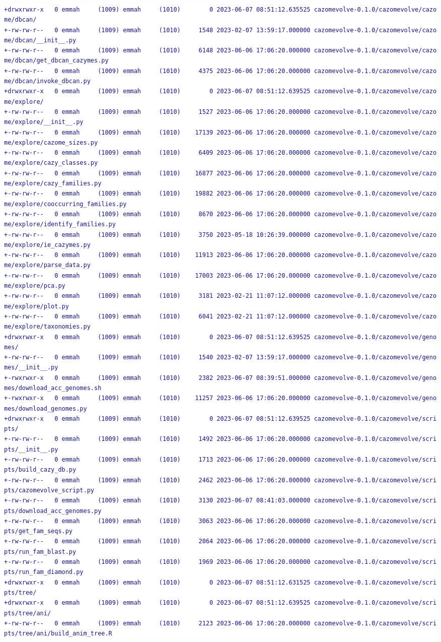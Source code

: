 ```diff
+drwxrwxr-x   0 emmah     (1009) emmah     (1010)        0 2023-06-07 08:51:12.635525 cazomevolve-0.1.0/cazomevolve/cazome/dbcan/
+-rw-rw-r--   0 emmah     (1009) emmah     (1010)     1548 2023-02-07 13:59:17.000000 cazomevolve-0.1.0/cazomevolve/cazome/dbcan/__init__.py
+-rw-rw-r--   0 emmah     (1009) emmah     (1010)     6148 2023-06-06 17:06:20.000000 cazomevolve-0.1.0/cazomevolve/cazome/dbcan/get_dbcan_cazymes.py
+-rw-rw-r--   0 emmah     (1009) emmah     (1010)     4375 2023-06-06 17:06:20.000000 cazomevolve-0.1.0/cazomevolve/cazome/dbcan/invoke_dbcan.py
+drwxrwxr-x   0 emmah     (1009) emmah     (1010)        0 2023-06-07 08:51:12.639525 cazomevolve-0.1.0/cazomevolve/cazome/explore/
+-rw-rw-r--   0 emmah     (1009) emmah     (1010)     1527 2023-06-06 17:06:20.000000 cazomevolve-0.1.0/cazomevolve/cazome/explore/__init__.py
+-rw-rw-r--   0 emmah     (1009) emmah     (1010)    17139 2023-06-06 17:06:20.000000 cazomevolve-0.1.0/cazomevolve/cazome/explore/cazome_sizes.py
+-rw-rw-r--   0 emmah     (1009) emmah     (1010)     6409 2023-06-06 17:06:20.000000 cazomevolve-0.1.0/cazomevolve/cazome/explore/cazy_classes.py
+-rw-rw-r--   0 emmah     (1009) emmah     (1010)    16877 2023-06-06 17:06:20.000000 cazomevolve-0.1.0/cazomevolve/cazome/explore/cazy_families.py
+-rw-rw-r--   0 emmah     (1009) emmah     (1010)    19882 2023-06-06 17:06:20.000000 cazomevolve-0.1.0/cazomevolve/cazome/explore/cooccurring_families.py
+-rw-rw-r--   0 emmah     (1009) emmah     (1010)     8670 2023-06-06 17:06:20.000000 cazomevolve-0.1.0/cazomevolve/cazome/explore/identify_families.py
+-rw-rw-r--   0 emmah     (1009) emmah     (1010)     3750 2023-05-18 10:26:39.000000 cazomevolve-0.1.0/cazomevolve/cazome/explore/ie_cazymes.py
+-rw-rw-r--   0 emmah     (1009) emmah     (1010)    11913 2023-06-06 17:06:20.000000 cazomevolve-0.1.0/cazomevolve/cazome/explore/parse_data.py
+-rw-rw-r--   0 emmah     (1009) emmah     (1010)    17003 2023-06-06 17:06:20.000000 cazomevolve-0.1.0/cazomevolve/cazome/explore/pca.py
+-rw-rw-r--   0 emmah     (1009) emmah     (1010)     3181 2023-02-21 11:07:12.000000 cazomevolve-0.1.0/cazomevolve/cazome/explore/plot.py
+-rw-rw-r--   0 emmah     (1009) emmah     (1010)     6041 2023-02-21 11:07:12.000000 cazomevolve-0.1.0/cazomevolve/cazome/explore/taxonomies.py
+drwxrwxr-x   0 emmah     (1009) emmah     (1010)        0 2023-06-07 08:51:12.639525 cazomevolve-0.1.0/cazomevolve/genomes/
+-rw-rw-r--   0 emmah     (1009) emmah     (1010)     1540 2023-02-07 13:59:17.000000 cazomevolve-0.1.0/cazomevolve/genomes/__init__.py
+-rwxrwxr-x   0 emmah     (1009) emmah     (1010)     2382 2023-06-07 08:39:51.000000 cazomevolve-0.1.0/cazomevolve/genomes/download_acc_genomes.sh
+-rwxrwxr-x   0 emmah     (1009) emmah     (1010)    11257 2023-06-06 17:06:20.000000 cazomevolve-0.1.0/cazomevolve/genomes/download_genomes.py
+drwxrwxr-x   0 emmah     (1009) emmah     (1010)        0 2023-06-07 08:51:12.639525 cazomevolve-0.1.0/cazomevolve/scripts/
+-rw-rw-r--   0 emmah     (1009) emmah     (1010)     1492 2023-06-06 17:06:20.000000 cazomevolve-0.1.0/cazomevolve/scripts/__init__.py
+-rw-rw-r--   0 emmah     (1009) emmah     (1010)     1713 2023-06-06 17:06:20.000000 cazomevolve-0.1.0/cazomevolve/scripts/build_cazy_db.py
+-rw-rw-r--   0 emmah     (1009) emmah     (1010)     2462 2023-06-06 17:06:20.000000 cazomevolve-0.1.0/cazomevolve/scripts/cazomevolve_script.py
+-rw-rw-r--   0 emmah     (1009) emmah     (1010)     3130 2023-06-07 08:41:03.000000 cazomevolve-0.1.0/cazomevolve/scripts/download_acc_genomes.py
+-rw-rw-r--   0 emmah     (1009) emmah     (1010)     3063 2023-06-06 17:06:20.000000 cazomevolve-0.1.0/cazomevolve/scripts/get_fam_seqs.py
+-rw-rw-r--   0 emmah     (1009) emmah     (1010)     2064 2023-06-06 17:06:20.000000 cazomevolve-0.1.0/cazomevolve/scripts/run_fam_blast.py
+-rw-rw-r--   0 emmah     (1009) emmah     (1010)     1969 2023-06-06 17:06:20.000000 cazomevolve-0.1.0/cazomevolve/scripts/run_fam_diamond.py
+drwxrwxr-x   0 emmah     (1009) emmah     (1010)        0 2023-06-07 08:51:12.631525 cazomevolve-0.1.0/cazomevolve/scripts/tree/
+drwxrwxr-x   0 emmah     (1009) emmah     (1010)        0 2023-06-07 08:51:12.639525 cazomevolve-0.1.0/cazomevolve/scripts/tree/ani/
+-rw-rw-r--   0 emmah     (1009) emmah     (1010)     2123 2023-06-06 17:06:20.000000 cazomevolve-0.1.0/cazomevolve/scripts/tree/ani/build_anim_tree.R
```